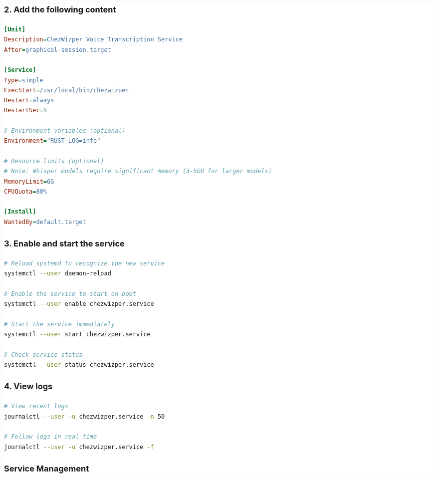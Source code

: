 ### 2. Add the following content

```ini
[Unit]
Description=ChezWizper Voice Transcription Service
After=graphical-session.target

[Service]
Type=simple
ExecStart=/usr/local/bin/chezwizper
Restart=always
RestartSec=5

# Environment variables (optional)
Environment="RUST_LOG=info"

# Resource limits (optional)
# Note: Whisper models require significant memory (3-5GB for larger models)
MemoryLimit=6G
CPUQuota=80%

[Install]
WantedBy=default.target
```

### 3. Enable and start the service

```bash
# Reload systemd to recognize the new service
systemctl --user daemon-reload

# Enable the service to start on boot
systemctl --user enable chezwizper.service

# Start the service immediately
systemctl --user start chezwizper.service

# Check service status
systemctl --user status chezwizper.service
```

### 4. View logs

```bash
# View recent logs
journalctl --user -u chezwizper.service -n 50

# Follow logs in real-time
journalctl --user -u chezwizper.service -f
```

### Service Management
